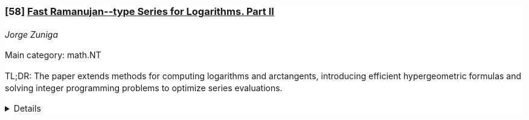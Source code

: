 ### [58] [Fast Ramanujan--type Series for Logarithms. Part II](https://arxiv.org/abs/2506.10321)
*Jorge Zuniga*

Main category: math.NT

TL;DR: The paper extends methods for computing logarithms and arctangents, introducing efficient hypergeometric formulas and solving integer programming problems to optimize series evaluations.


<details>
  <summary>Details</summary>
Motivation: To improve the computational efficiency of logarithms and arctangents, particularly for multiple values simultaneously.

Method: Uses Ramanujan-type series and integer programming to derive optimal formulas for evaluating logarithms and arctangents.

Result: Developed highly efficient formulas for single and multivalued logarithms, achieving record precision for log(10).

Conclusion: The approach significantly advances the speed and precision of logarithmic computations, with practical applications in high-precision calculations.

Abstract: This work extends the results of the preprint Ramanujan type Series for
Logarithms, Part I, arXiv:2506.08245, which introduced single hypergeometric
type identities for the efficient computing of $\log(p)$, where

